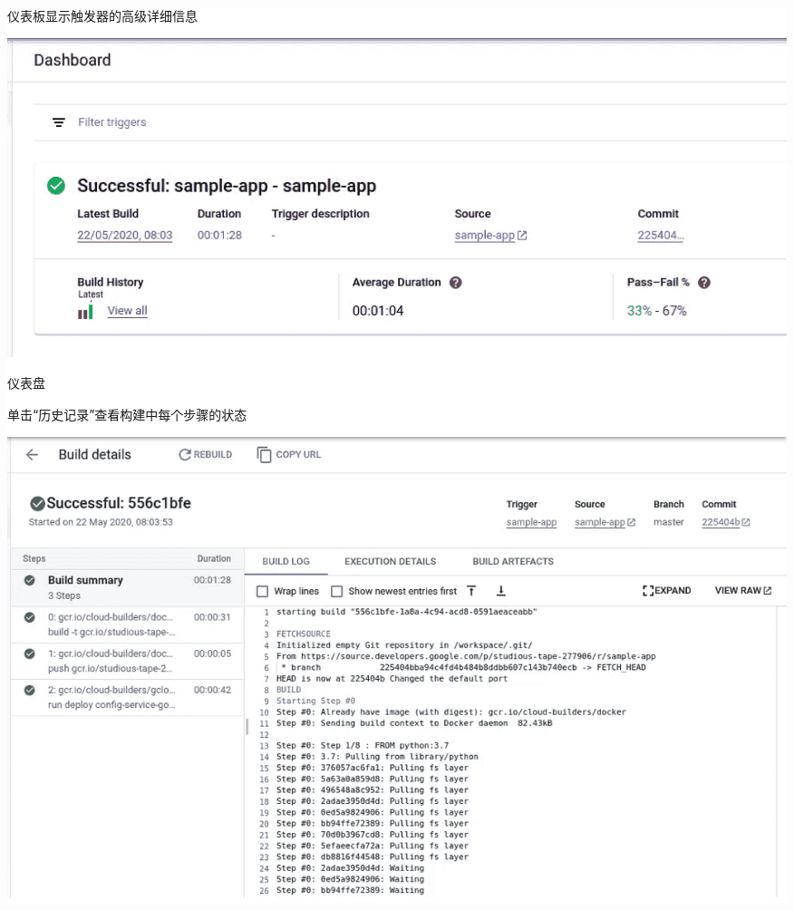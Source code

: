 仪表板显示触发器的高级详细信息

![](img/d4952dd490c238b30cd342f56ac16788.png)

仪表盘

单击“历史记录”查看构建中每个步骤的状态

![](img/06559e0002569e673d4a362ec3a60bee.png)
